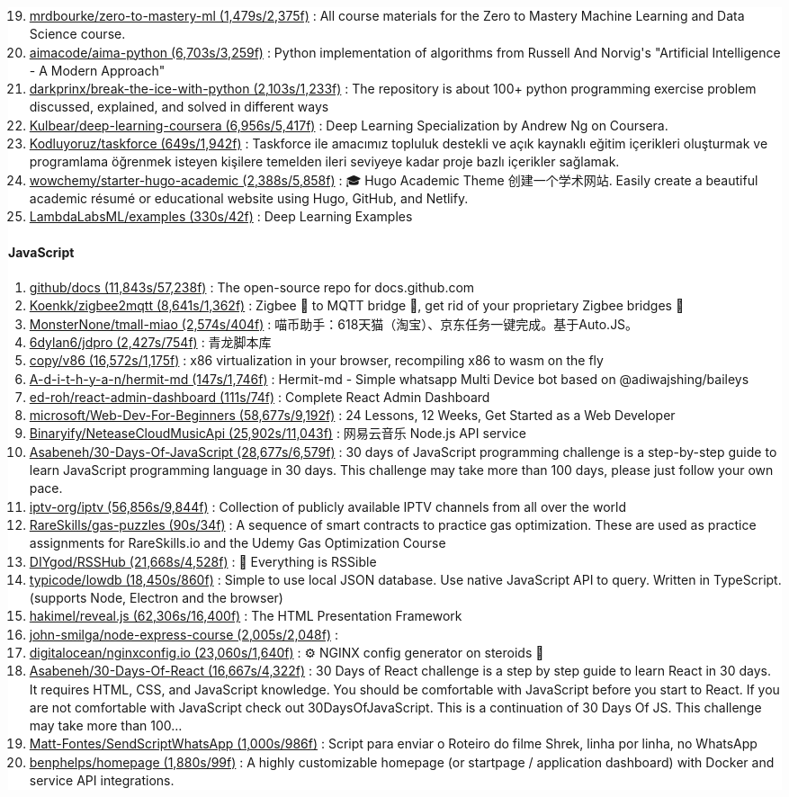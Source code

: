 19. [mrdbourke/zero-to-mastery-ml (1,479s/2,375f)](https://github.com/mrdbourke/zero-to-mastery-ml) : All course materials for the Zero to Mastery Machine Learning and Data Science course.
20. [aimacode/aima-python (6,703s/3,259f)](https://github.com/aimacode/aima-python) : Python implementation of algorithms from Russell And Norvig's "Artificial Intelligence - A Modern Approach"
21. [darkprinx/break-the-ice-with-python (2,103s/1,233f)](https://github.com/darkprinx/break-the-ice-with-python) : The repository is about 100+ python programming exercise problem discussed, explained, and solved in different ways
22. [Kulbear/deep-learning-coursera (6,956s/5,417f)](https://github.com/Kulbear/deep-learning-coursera) : Deep Learning Specialization by Andrew Ng on Coursera.
23. [Kodluyoruz/taskforce (649s/1,942f)](https://github.com/Kodluyoruz/taskforce) : Taskforce ile amacımız topluluk destekli ve açık kaynaklı eğitim içerikleri oluşturmak ve programlama öğrenmek isteyen kişilere temelden ileri seviyeye kadar proje bazlı içerikler sağlamak.
24. [wowchemy/starter-hugo-academic (2,388s/5,858f)](https://github.com/wowchemy/starter-hugo-academic) : 🎓 Hugo Academic Theme 创建一个学术网站. Easily create a beautiful academic résumé or educational website using Hugo, GitHub, and Netlify.
25. [LambdaLabsML/examples (330s/42f)](https://github.com/LambdaLabsML/examples) : Deep Learning Examples

#### JavaScript
1. [github/docs (11,843s/57,238f)](https://github.com/github/docs) : The open-source repo for docs.github.com
2. [Koenkk/zigbee2mqtt (8,641s/1,362f)](https://github.com/Koenkk/zigbee2mqtt) : Zigbee 🐝 to MQTT bridge 🌉, get rid of your proprietary Zigbee bridges 🔨
3. [MonsterNone/tmall-miao (2,574s/404f)](https://github.com/MonsterNone/tmall-miao) : 喵币助手：618天猫（淘宝）、京东任务一键完成。基于Auto.JS。
4. [6dylan6/jdpro (2,427s/754f)](https://github.com/6dylan6/jdpro) : 青龙脚本库
5. [copy/v86 (16,572s/1,175f)](https://github.com/copy/v86) : x86 virtualization in your browser, recompiling x86 to wasm on the fly
6. [A-d-i-t-h-y-a-n/hermit-md (147s/1,746f)](https://github.com/A-d-i-t-h-y-a-n/hermit-md) : Hermit-md - Simple whatsapp Multi Device bot based on @adiwajshing/baileys
7. [ed-roh/react-admin-dashboard (111s/74f)](https://github.com/ed-roh/react-admin-dashboard) : Complete React Admin Dashboard
8. [microsoft/Web-Dev-For-Beginners (58,677s/9,192f)](https://github.com/microsoft/Web-Dev-For-Beginners) : 24 Lessons, 12 Weeks, Get Started as a Web Developer
9. [Binaryify/NeteaseCloudMusicApi (25,902s/11,043f)](https://github.com/Binaryify/NeteaseCloudMusicApi) : 网易云音乐 Node.js API service
10. [Asabeneh/30-Days-Of-JavaScript (28,677s/6,579f)](https://github.com/Asabeneh/30-Days-Of-JavaScript) : 30 days of JavaScript programming challenge is a step-by-step guide to learn JavaScript programming language in 30 days. This challenge may take more than 100 days, please just follow your own pace.
11. [iptv-org/iptv (56,856s/9,844f)](https://github.com/iptv-org/iptv) : Collection of publicly available IPTV channels from all over the world
12. [RareSkills/gas-puzzles (90s/34f)](https://github.com/RareSkills/gas-puzzles) : A sequence of smart contracts to practice gas optimization. These are used as practice assignments for RareSkills.io and the Udemy Gas Optimization Course
13. [DIYgod/RSSHub (21,668s/4,528f)](https://github.com/DIYgod/RSSHub) : 🍰 Everything is RSSible
14. [typicode/lowdb (18,450s/860f)](https://github.com/typicode/lowdb) : Simple to use local JSON database. Use native JavaScript API to query. Written in TypeScript. (supports Node, Electron and the browser)
15. [hakimel/reveal.js (62,306s/16,400f)](https://github.com/hakimel/reveal.js) : The HTML Presentation Framework
16. [john-smilga/node-express-course (2,005s/2,048f)](https://github.com/john-smilga/node-express-course) : 
17. [digitalocean/nginxconfig.io (23,060s/1,640f)](https://github.com/digitalocean/nginxconfig.io) : ⚙️ NGINX config generator on steroids 💉
18. [Asabeneh/30-Days-Of-React (16,667s/4,322f)](https://github.com/Asabeneh/30-Days-Of-React) : 30 Days of React challenge is a step by step guide to learn React in 30 days. It requires HTML, CSS, and JavaScript knowledge. You should be comfortable with JavaScript before you start to React. If you are not comfortable with JavaScript check out 30DaysOfJavaScript. This is a continuation of 30 Days Of JS. This challenge may take more than 100…
19. [Matt-Fontes/SendScriptWhatsApp (1,000s/986f)](https://github.com/Matt-Fontes/SendScriptWhatsApp) : Script para enviar o Roteiro do filme Shrek, linha por linha, no WhatsApp
20. [benphelps/homepage (1,880s/99f)](https://github.com/benphelps/homepage) : A highly customizable homepage (or startpage / application dashboard) with Docker and service API integrations.